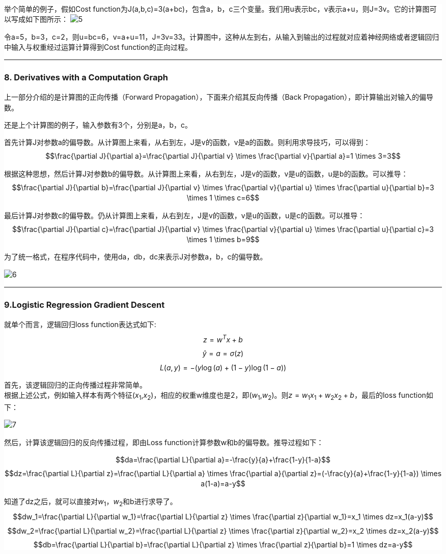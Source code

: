 举个简单的例子，假如Cost function为J(a,b,c)=3(a+bc)，包含a，b，c三个变量。我们用u表示bc，v表示a+u，则J=3v。它的计算图可以写成如下图所示：
![5](https://github.com/makixi/MachineLearningNote/blob/master/DeepLearning/Basic/pic/2_5.png?raw=true)

令a=5，b=3，c=2，则u=bc=6，v=a+u=11，J=3v=33。计算图中，这种从左到右，从输入到输出的过程就对应着神经网络或者逻辑回归中输入与权重经过运算计算得到Cost function的正向过程。

---

### 8. Derivatives with a Computation Graph
上一部分介绍的是计算图的正向传播（Forward Propagation），下面来介绍其反向传播（Back Propagation），即计算输出对输入的偏导数。

还是上个计算图的例子，输入参数有3个，分别是a，b，c。

首先计算J对参数a的偏导数。从计算图上来看，从右到左，J是v的函数，v是a的函数。则利用求导技巧，可以得到：
$$\frac{\partial J}{\partial a}=\frac{\partial J}{\partial v} \times \frac{\partial v}{\partial a}=1 \times 3=3$$

根据这种思想，然后计算J对参数b的偏导数。从计算图上来看，从右到左，J是v的函数，v是u的函数，u是b的函数。可以推导：
$$\frac{\partial J}{\partial b}=\frac{\partial J}{\partial v} \times \frac{\partial v}{\partial u} \times \frac{\partial u}{\partial b}=3 \times 1 \times c=6$$

最后计算J对参数c的偏导数。仍从计算图上来看，从右到左，J是v的函数，v是u的函数，u是c的函数。可以推导：
$$\frac{\partial J}{\partial c}=\frac{\partial J}{\partial v} \times \frac{\partial v}{\partial u} \times \frac{\partial u}{\partial c}=3 \times 1 \times b=9$$

为了统一格式，在程序代码中，使用da，db，dc来表示J对参数a，b，c的偏导数。

![6](https://github.com/makixi/MachineLearningNote/blob/master/DeepLearning/Basic/pic/2_6.png?raw=true)

---

### 9.Logistic Regression Gradient Descent 
就单个而言，逻辑回归loss function表达式如下:
$$z=w^Tx+b$$
$$\hat y=a=\sigma(z)$$
$$L(a,y)=-(y\log(a)+(1-y)\log(1-a))$$

首先，该逻辑回归的正向传播过程非常简单。<br>
根据上述公式，例如输入样本有两个特征($x_1$,$x_2$)，相应的权重w维度也是2，即($w_1$,$w_2$)。则$z=w_1x_1+w_2x_2+b$，最后的loss function如下： 

![7](https://github.com/makixi/MachineLearningNote/blob/master/DeepLearning/Basic/pic/2_7.png?raw=true)

然后，计算该逻辑回归的反向传播过程，即由Loss function计算参数w和b的偏导数。推导过程如下：

$$da=\frac{\partial L}{\partial a}=-\frac{y}{a}+\frac{1-y}{1-a}$$
$$dz=\frac{\partial L}{\partial z}=\frac{\partial L}{\partial a} \times \frac{\partial a}{\partial z}=(-\frac{y}{a}+\frac{1-y}{1-a}) \times a(1-a)=a-y$$

知道了dz之后，就可以直接对$w_1$，$w_2$和b进行求导了。
$$dw_1=\frac{\partial L}{\partial w_1}=\frac{\partial L}{\partial z} \times \frac{\partial z}{\partial w_1}=x_1 \times dz=x_1(a-y)$$
$$dw_2=\frac{\partial L}{\partial w_2}=\frac{\partial L}{\partial z} \times \frac{\partial z}{\partial w_2}=x_2 \times dz=x_2(a-y)$$
$$db=\frac{\partial L}{\partial b}=\frac{\partial L}{\partial z} \times \frac{\partial z}{\partial b}=1 \times dz=a-y$$
